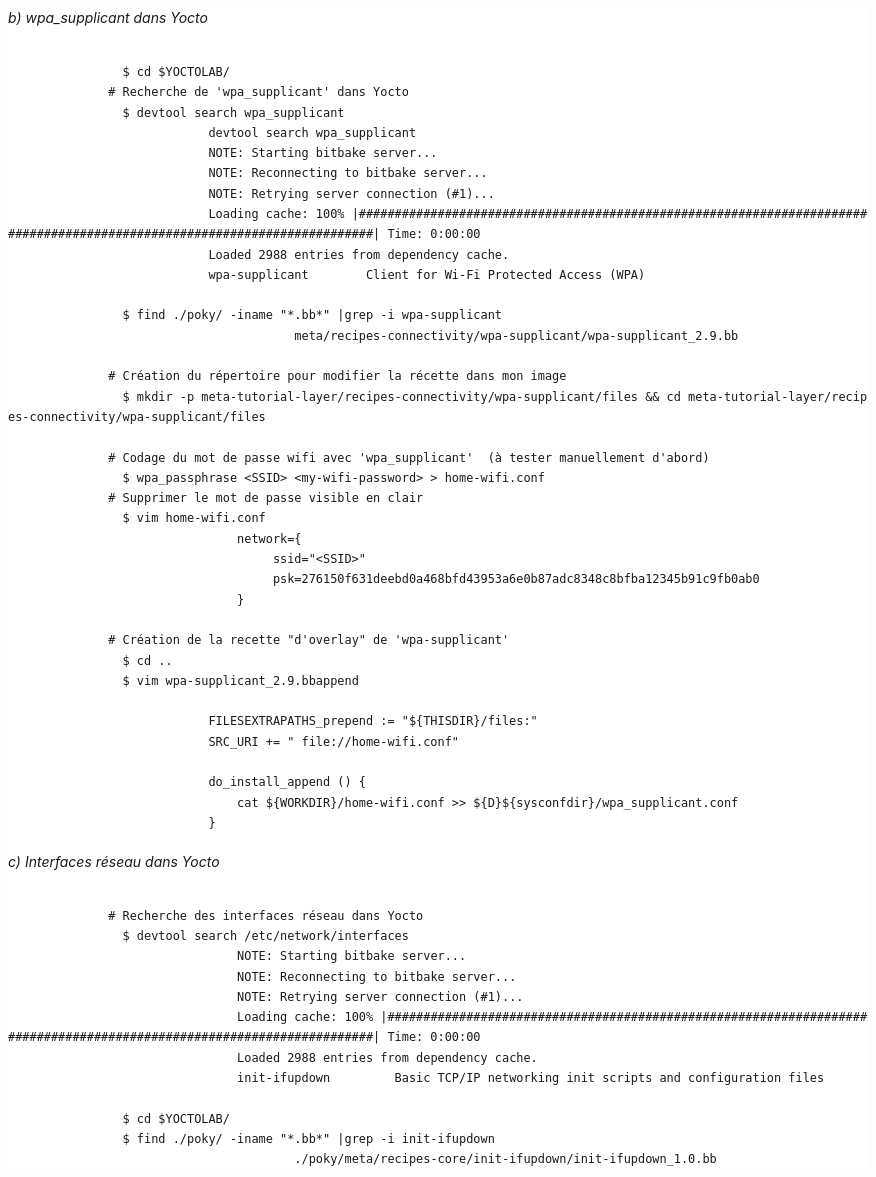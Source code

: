 ###### b) wpa_supplicant dans Yocto

```
                $ cd $YOCTOLAB/
              # Recherche de 'wpa_supplicant' dans Yocto
                $ devtool search wpa_supplicant
                            devtool search wpa_supplicant
                            NOTE: Starting bitbake server...
                            NOTE: Reconnecting to bitbake server...
                            NOTE: Retrying server connection (#1)...
                            Loading cache: 100% |##########################################################################################################################| Time: 0:00:00
                            Loaded 2988 entries from dependency cache.
                            wpa-supplicant        Client for Wi-Fi Protected Access (WPA)

                $ find ./poky/ -iname "*.bb*" |grep -i wpa-supplicant
                                        meta/recipes-connectivity/wpa-supplicant/wpa-supplicant_2.9.bb
    
              # Création du répertoire pour modifier la récette dans mon image
                $ mkdir -p meta-tutorial-layer/recipes-connectivity/wpa-supplicant/files && cd meta-tutorial-layer/recipes-connectivity/wpa-supplicant/files

              # Codage du mot de passe wifi avec 'wpa_supplicant'  (à tester manuellement d'abord)
                $ wpa_passphrase <SSID> <my-wifi-password> > home-wifi.conf
              # Supprimer le mot de passe visible en clair
                $ vim home-wifi.conf
                                network={
                                     ssid="<SSID>"
                                     psk=276150f631deebd0a468bfd43953a6e0b87adc8348c8bfba12345b91c9fb0ab0
                                }

              # Création de la recette "d'overlay" de 'wpa-supplicant'
                $ cd ..
                $ vim wpa-supplicant_2.9.bbappend

                            FILESEXTRAPATHS_prepend := "${THISDIR}/files:"
                            SRC_URI += " file://home-wifi.conf"

                            do_install_append () {
                                cat ${WORKDIR}/home-wifi.conf >> ${D}${sysconfdir}/wpa_supplicant.conf
                            }
```

###### c) Interfaces réseau dans Yocto

```
              # Recherche des interfaces réseau dans Yocto
                $ devtool search /etc/network/interfaces
                                NOTE: Starting bitbake server...
                                NOTE: Reconnecting to bitbake server...
                                NOTE: Retrying server connection (#1)...
                                Loading cache: 100% |######################################################################################################################| Time: 0:00:00
                                Loaded 2988 entries from dependency cache.
                                init-ifupdown         Basic TCP/IP networking init scripts and configuration files

                $ cd $YOCTOLAB/
                $ find ./poky/ -iname "*.bb*" |grep -i init-ifupdown
                                        ./poky/meta/recipes-core/init-ifupdown/init-ifupdown_1.0.bb
```
